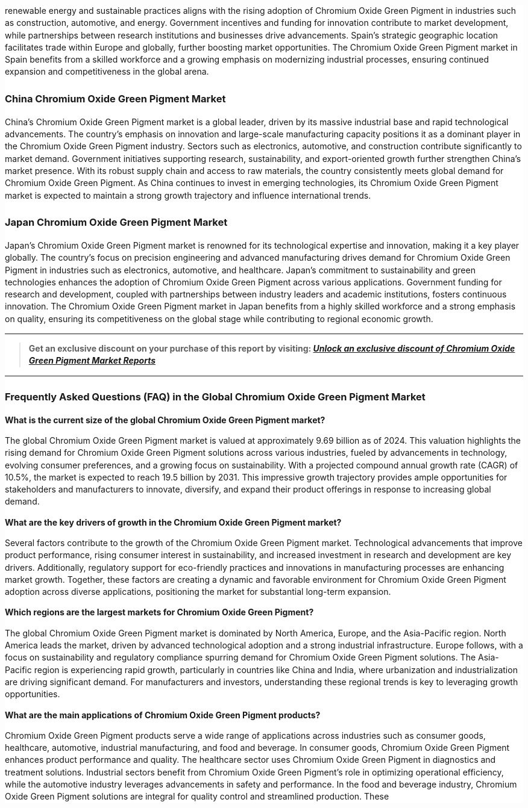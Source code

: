 renewable energy and sustainable practices aligns with the rising adoption of Chromium Oxide Green Pigment in industries such as construction, automotive, and energy. Government incentives and funding for innovation contribute to market development, while partnerships between research institutions and businesses drive advancements. Spain&rsquo;s strategic geographic location facilitates trade within Europe and globally, further boosting market opportunities. The Chromium Oxide Green Pigment market in Spain benefits from a skilled workforce and a growing emphasis on modernizing industrial processes, ensuring continued expansion and competitiveness in the global arena.</p><h3>China Chromium Oxide Green Pigment Market</h3><p>China&rsquo;s Chromium Oxide Green Pigment market is a global leader, driven by its massive industrial base and rapid technological advancements. The country&rsquo;s emphasis on innovation and large-scale manufacturing capacity positions it as a dominant player in the Chromium Oxide Green Pigment industry. Sectors such as electronics, automotive, and construction contribute significantly to market demand. Government initiatives supporting research, sustainability, and export-oriented growth further strengthen China&rsquo;s market presence. With its robust supply chain and access to raw materials, the country consistently meets global demand for Chromium Oxide Green Pigment. As China continues to invest in emerging technologies, its Chromium Oxide Green Pigment market is expected to maintain a strong growth trajectory and influence international trends.</p><h3>Japan Chromium Oxide Green Pigment Market</h3><p>Japan&rsquo;s Chromium Oxide Green Pigment market is renowned for its technological expertise and innovation, making it a key player globally. The country&rsquo;s focus on precision engineering and advanced manufacturing drives demand for Chromium Oxide Green Pigment in industries such as electronics, automotive, and healthcare. Japan&rsquo;s commitment to sustainability and green technologies enhances the adoption of Chromium Oxide Green Pigment across various applications. Government funding for research and development, coupled with partnerships between industry leaders and academic institutions, fosters continuous innovation. The Chromium Oxide Green Pigment market in Japan benefits from a highly skilled workforce and a strong emphasis on quality, ensuring its competitiveness on the global stage while contributing to regional economic growth.</p><hr /><blockquote><p><strong>Get an exclusive discount on your purchase of this report by visiting: <em><a href="://marketresearchpulse.com/ask-for-discount/95291?utm_source=Github&amp;utm_medium=0112">Unlock an exclusive discount of Chromium Oxide Green Pigment Market Reports</a></em>&nbsp;</strong></p></blockquote><hr /><h3>Frequently Asked Questions (FAQ) in the Global Chromium Oxide Green Pigment Market</h3><p><strong>What is the current size of the global Chromium Oxide Green Pigment market?</strong></p><p>The global Chromium Oxide Green Pigment market is valued at approximately 9.69 billion as of 2024. This valuation highlights the rising demand for Chromium Oxide Green Pigment solutions across various industries, fueled by advancements in technology, evolving consumer preferences, and a growing focus on sustainability. With a projected compound annual growth rate (CAGR) of 10.5%, the market is expected to reach 19.5 billion by 2031. This impressive growth trajectory provides ample opportunities for stakeholders and manufacturers to innovate, diversify, and expand their product offerings in response to increasing global demand.</p><p><strong>What are the key drivers of growth in the Chromium Oxide Green Pigment market?</strong></p><p>Several factors contribute to the growth of the Chromium Oxide Green Pigment market. Technological advancements that improve product performance, rising consumer interest in sustainability, and increased investment in research and development are key drivers. Additionally, regulatory support for eco-friendly practices and innovations in manufacturing processes are enhancing market growth. Together, these factors are creating a dynamic and favorable environment for Chromium Oxide Green Pigment adoption across diverse applications, positioning the market for substantial long-term expansion.</p><p><strong>Which regions are the largest markets for Chromium Oxide Green Pigment?</strong></p><p>The global Chromium Oxide Green Pigment market is dominated by North America, Europe, and the Asia-Pacific region. North America leads the market, driven by advanced technological adoption and a strong industrial infrastructure. Europe follows, with a focus on sustainability and regulatory compliance spurring demand for Chromium Oxide Green Pigment solutions. The Asia-Pacific region is experiencing rapid growth, particularly in countries like China and India, where urbanization and industrialization are driving significant demand. For manufacturers and investors, understanding these regional trends is key to leveraging growth opportunities.</p><p><strong>What are the main applications of Chromium Oxide Green Pigment products?</strong></p><p>Chromium Oxide Green Pigment products serve a wide range of applications across industries such as consumer goods, healthcare, automotive, industrial manufacturing, and food and beverage. In consumer goods, Chromium Oxide Green Pigment enhances product performance and quality. The healthcare sector uses Chromium Oxide Green Pigment in diagnostics and treatment solutions. Industrial sectors benefit from Chromium Oxide Green Pigment&rsquo;s role in optimizing operational efficiency, while the automotive industry leverages advancements in safety and performance. In the food and beverage industry, Chromium Oxide Green Pigment solutions are integral for quality control and streamlined production. These